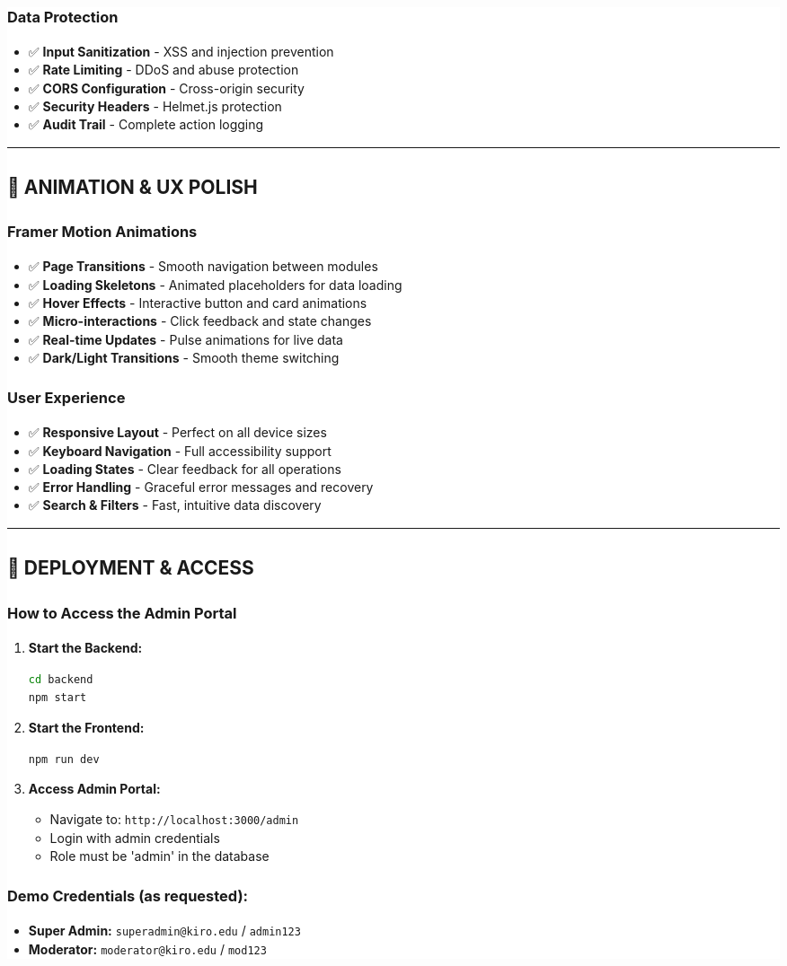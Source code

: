 ### **Data Protection**
- ✅ **Input Sanitization** - XSS and injection prevention
- ✅ **Rate Limiting** - DDoS and abuse protection
- ✅ **CORS Configuration** - Cross-origin security
- ✅ **Security Headers** - Helmet.js protection
- ✅ **Audit Trail** - Complete action logging

---

## 🎨 **ANIMATION & UX POLISH**

### **Framer Motion Animations**
- ✅ **Page Transitions** - Smooth navigation between modules
- ✅ **Loading Skeletons** - Animated placeholders for data loading
- ✅ **Hover Effects** - Interactive button and card animations
- ✅ **Micro-interactions** - Click feedback and state changes
- ✅ **Real-time Updates** - Pulse animations for live data
- ✅ **Dark/Light Transitions** - Smooth theme switching

### **User Experience**
- ✅ **Responsive Layout** - Perfect on all device sizes
- ✅ **Keyboard Navigation** - Full accessibility support
- ✅ **Loading States** - Clear feedback for all operations
- ✅ **Error Handling** - Graceful error messages and recovery
- ✅ **Search & Filters** - Fast, intuitive data discovery

---

## 🚀 **DEPLOYMENT & ACCESS**

### **How to Access the Admin Portal**

1. **Start the Backend:**
   ```bash
   cd backend
   npm start
   ```

2. **Start the Frontend:**
   ```bash
   npm run dev
   ```

3. **Access Admin Portal:**
   - Navigate to: `http://localhost:3000/admin`
   - Login with admin credentials
   - Role must be 'admin' in the database

### **Demo Credentials (as requested):**
- **Super Admin:** `superadmin@kiro.edu` / `admin123`
- **Moderator:** `moderator@kiro.edu` / `mod123`
